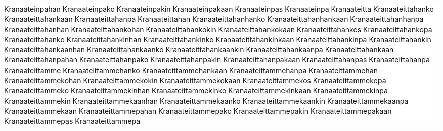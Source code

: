Kranaateinpahan
Kranaateinpako
Kranaateinpakin
Kranaateinpakaan
Kranaateinpas
Kranaateinpa
Kranaateitta
Kranaateittahanko
Kranaateittahankaan
Kranaateittahanpa
Kranaateittahan
Kranaateittahanhanko
Kranaateittahanhankaan
Kranaateittahanhanpa
Kranaateittahanhan
Kranaateittahankohan
Kranaateittahankokin
Kranaateittahankokaan
Kranaateittahankos
Kranaateittahankopa
Kranaateittahanko
Kranaateittahankinhan
Kranaateittahankinko
Kranaateittahankinkaan
Kranaateittahankinpa
Kranaateittahankin
Kranaateittahankaanhan
Kranaateittahankaanko
Kranaateittahankaankin
Kranaateittahankaanpa
Kranaateittahankaan
Kranaateittahanpahan
Kranaateittahanpako
Kranaateittahanpakin
Kranaateittahanpakaan
Kranaateittahanpas
Kranaateittahanpa
Kranaateittamme
Kranaateittammehanko
Kranaateittammehankaan
Kranaateittammehanpa
Kranaateittammehan
Kranaateittammekohan
Kranaateittammekokin
Kranaateittammekokaan
Kranaateittammekos
Kranaateittammekopa
Kranaateittammeko
Kranaateittammekinhan
Kranaateittammekinko
Kranaateittammekinkaan
Kranaateittammekinpa
Kranaateittammekin
Kranaateittammekaanhan
Kranaateittammekaanko
Kranaateittammekaankin
Kranaateittammekaanpa
Kranaateittammekaan
Kranaateittammepahan
Kranaateittammepako
Kranaateittammepakin
Kranaateittammepakaan
Kranaateittammepas
Kranaateittammepa